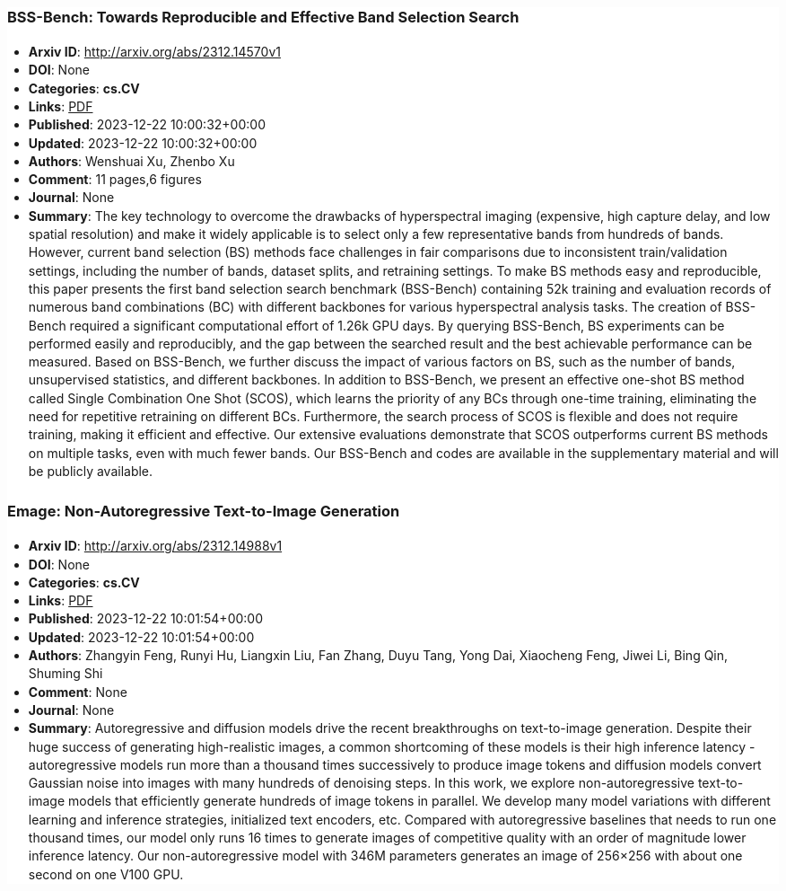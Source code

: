 

### BSS-Bench: Towards Reproducible and Effective Band Selection Search
- **Arxiv ID**: http://arxiv.org/abs/2312.14570v1
- **DOI**: None
- **Categories**: **cs.CV**
- **Links**: [PDF](http://arxiv.org/pdf/2312.14570v1)
- **Published**: 2023-12-22 10:00:32+00:00
- **Updated**: 2023-12-22 10:00:32+00:00
- **Authors**: Wenshuai Xu, Zhenbo Xu
- **Comment**: 11 pages,6 figures
- **Journal**: None
- **Summary**: The key technology to overcome the drawbacks of hyperspectral imaging (expensive, high capture delay, and low spatial resolution) and make it widely applicable is to select only a few representative bands from hundreds of bands. However, current band selection (BS) methods face challenges in fair comparisons due to inconsistent train/validation settings, including the number of bands, dataset splits, and retraining settings. To make BS methods easy and reproducible, this paper presents the first band selection search benchmark (BSS-Bench) containing 52k training and evaluation records of numerous band combinations (BC) with different backbones for various hyperspectral analysis tasks. The creation of BSS-Bench required a significant computational effort of 1.26k GPU days. By querying BSS-Bench, BS experiments can be performed easily and reproducibly, and the gap between the searched result and the best achievable performance can be measured. Based on BSS-Bench, we further discuss the impact of various factors on BS, such as the number of bands, unsupervised statistics, and different backbones. In addition to BSS-Bench, we present an effective one-shot BS method called Single Combination One Shot (SCOS), which learns the priority of any BCs through one-time training, eliminating the need for repetitive retraining on different BCs. Furthermore, the search process of SCOS is flexible and does not require training, making it efficient and effective. Our extensive evaluations demonstrate that SCOS outperforms current BS methods on multiple tasks, even with much fewer bands. Our BSS-Bench and codes are available in the supplementary material and will be publicly available.



### Emage: Non-Autoregressive Text-to-Image Generation
- **Arxiv ID**: http://arxiv.org/abs/2312.14988v1
- **DOI**: None
- **Categories**: **cs.CV**
- **Links**: [PDF](http://arxiv.org/pdf/2312.14988v1)
- **Published**: 2023-12-22 10:01:54+00:00
- **Updated**: 2023-12-22 10:01:54+00:00
- **Authors**: Zhangyin Feng, Runyi Hu, Liangxin Liu, Fan Zhang, Duyu Tang, Yong Dai, Xiaocheng Feng, Jiwei Li, Bing Qin, Shuming Shi
- **Comment**: None
- **Journal**: None
- **Summary**: Autoregressive and diffusion models drive the recent breakthroughs on text-to-image generation. Despite their huge success of generating high-realistic images, a common shortcoming of these models is their high inference latency - autoregressive models run more than a thousand times successively to produce image tokens and diffusion models convert Gaussian noise into images with many hundreds of denoising steps. In this work, we explore non-autoregressive text-to-image models that efficiently generate hundreds of image tokens in parallel. We develop many model variations with different learning and inference strategies, initialized text encoders, etc. Compared with autoregressive baselines that needs to run one thousand times, our model only runs 16 times to generate images of competitive quality with an order of magnitude lower inference latency. Our non-autoregressive model with 346M parameters generates an image of 256$\times$256 with about one second on one V100 GPU.
